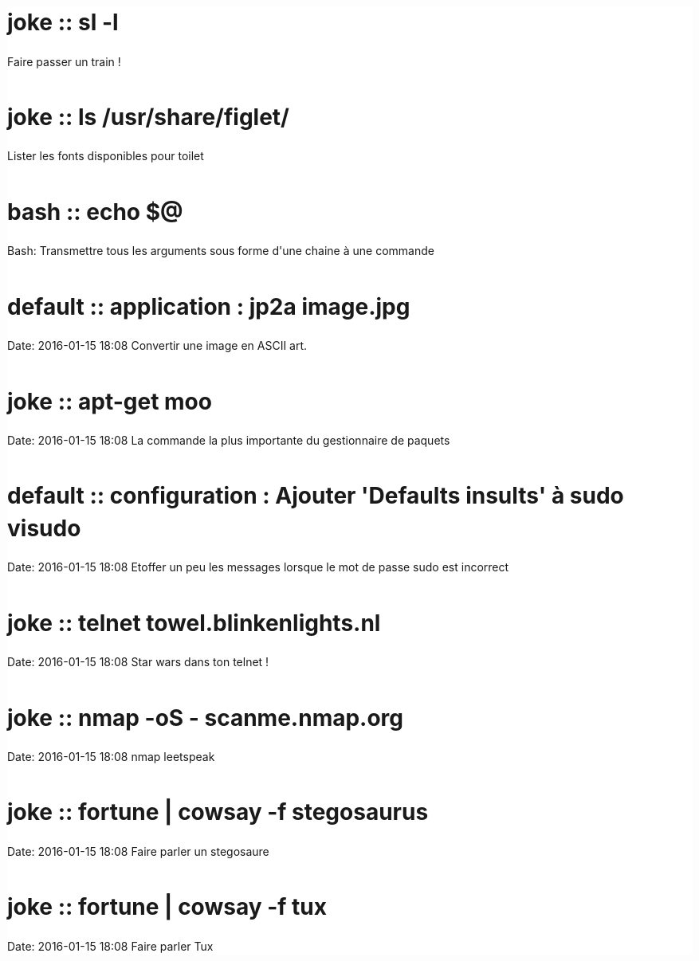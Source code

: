 
# joke :: sl -l 
Faire passer un train !


# joke :: ls /usr/share/figlet/ 
Lister les fonts disponibles pour toilet


# bash :: echo $@ 
Bash: Transmettre tous les arguments sous forme d'une chaine à une commande


# default :: application : jp2a image.jpg 
Date: 2016-01-15 18:08
Convertir une image en ASCII art.


# joke :: apt-get moo 
Date: 2016-01-15 18:08
La commande la plus importante du gestionnaire de paquets


# default :: configuration : Ajouter 'Defaults insults' à sudo visudo 
Date: 2016-01-15 18:08
Etoffer un peu les messages lorsque le mot de passe sudo est incorrect


# joke :: telnet towel.blinkenlights.nl 
Date: 2016-01-15 18:08
Star wars dans ton telnet !


# joke :: nmap -oS - scanme.nmap.org 
Date: 2016-01-15 18:08
nmap leetspeak


# joke :: fortune | cowsay -f stegosaurus 
Date: 2016-01-15 18:08
Faire parler un stegosaure


# joke :: fortune | cowsay -f tux 
Date: 2016-01-15 18:08
Faire parler Tux
